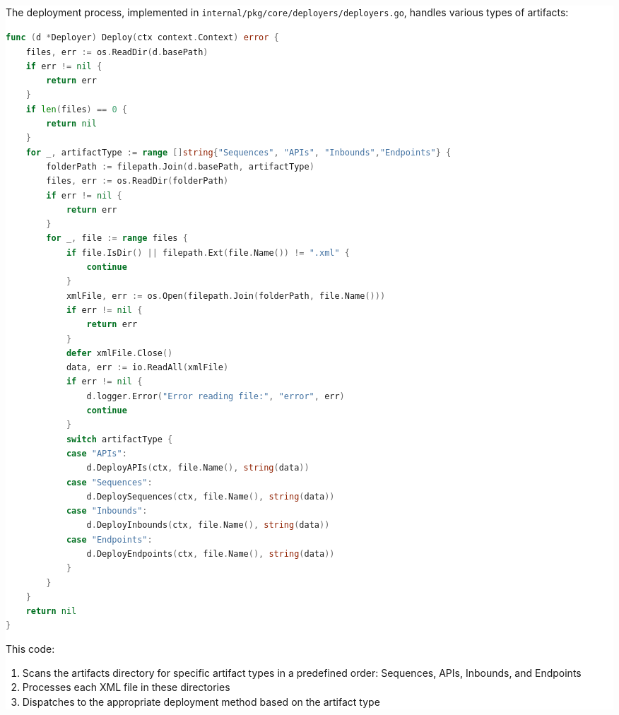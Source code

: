 The deployment process, implemented in `internal/pkg/core/deployers/deployers.go`, handles various types of artifacts:

```go
func (d *Deployer) Deploy(ctx context.Context) error {
    files, err := os.ReadDir(d.basePath)
    if err != nil {
        return err
    }
    if len(files) == 0 {
        return nil
    }
    for _, artifactType := range []string{"Sequences", "APIs", "Inbounds","Endpoints"} {
        folderPath := filepath.Join(d.basePath, artifactType)
        files, err := os.ReadDir(folderPath)
        if err != nil {
            return err
        }
        for _, file := range files {
            if file.IsDir() || filepath.Ext(file.Name()) != ".xml" {
                continue
            }
            xmlFile, err := os.Open(filepath.Join(folderPath, file.Name()))
            if err != nil {
                return err
            }
            defer xmlFile.Close()
            data, err := io.ReadAll(xmlFile)
            if err != nil {
                d.logger.Error("Error reading file:", "error", err)
                continue
            }
            switch artifactType {
            case "APIs":
                d.DeployAPIs(ctx, file.Name(), string(data))
            case "Sequences":
                d.DeploySequences(ctx, file.Name(), string(data))
            case "Inbounds":
                d.DeployInbounds(ctx, file.Name(), string(data))
            case "Endpoints":
                d.DeployEndpoints(ctx, file.Name(), string(data))
            }
        }
    }
    return nil
}
```

This code:

1. Scans the artifacts directory for specific artifact types in a predefined order: Sequences, APIs, Inbounds, and Endpoints
2. Processes each XML file in these directories
3. Dispatches to the appropriate deployment method based on the artifact type

